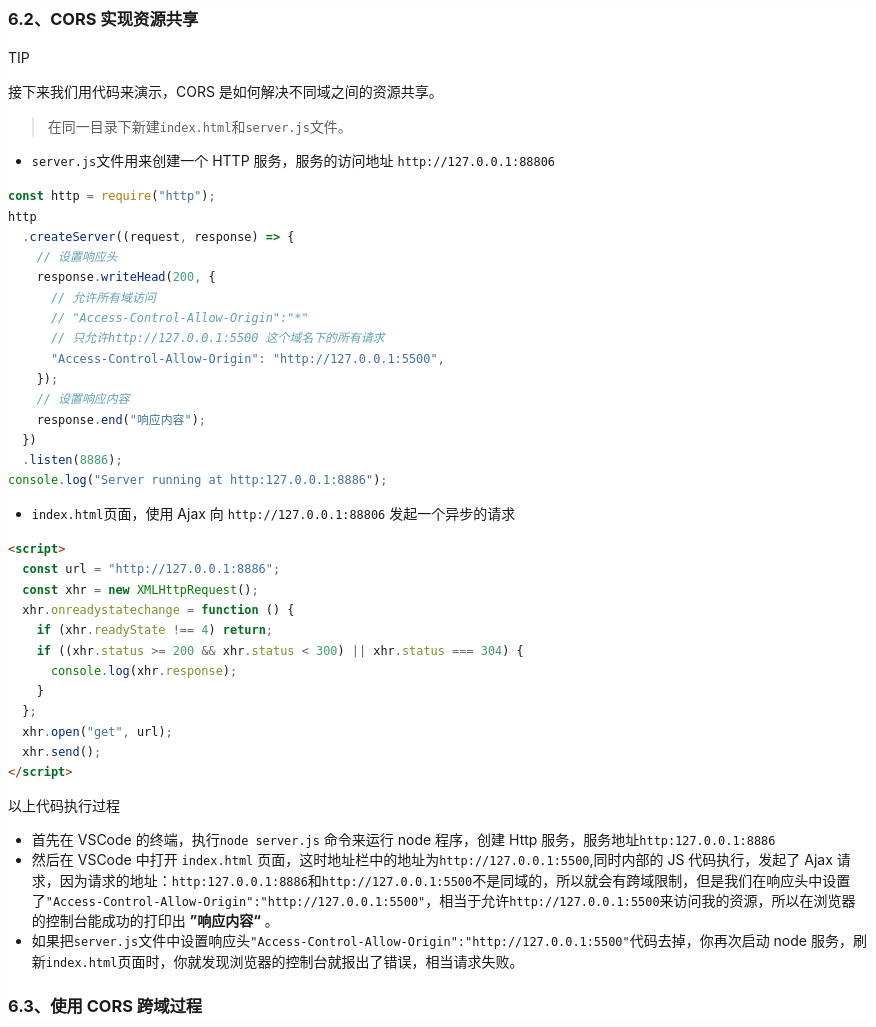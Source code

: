 ### 6.2、CORS 实现资源共享

TIP

接下来我们用代码来演示，CORS 是如何解决不同域之间的资源共享。

> 在同一目录下新建`index.html`和`server.js`文件。

- `server.js`文件用来创建一个 HTTP 服务，服务的访问地址 `http://127.0.0.1:88806`

```js
const http = require("http");
http
  .createServer((request, response) => {
    // 设置响应头
    response.writeHead(200, {
      // 允许所有域访问
      // "Access-Control-Allow-Origin":"*"
      // 只允许http://127.0.0.1:5500 这个域名下的所有请求
      "Access-Control-Allow-Origin": "http://127.0.0.1:5500",
    });
    // 设置响应内容
    response.end("响应内容");
  })
  .listen(8886);
console.log("Server running at http:127.0.0.1:8886");
```

- `index.html`页面，使用 Ajax 向 `http://127.0.0.1:88806` 发起一个异步的请求

```html
<script>
  const url = "http://127.0.0.1:8886";
  const xhr = new XMLHttpRequest();
  xhr.onreadystatechange = function () {
    if (xhr.readyState !== 4) return;
    if ((xhr.status >= 200 && xhr.status < 300) || xhr.status === 304) {
      console.log(xhr.response);
    }
  };
  xhr.open("get", url);
  xhr.send();
</script>
```

以上代码执行过程

- 首先在 VSCode 的终端，执行`node server.js` 命令来运行 node 程序，创建 Http 服务，服务地址`http:127.0.0.1:8886`
- 然后在 VSCode 中打开 `index.html` 页面，这时地址栏中的地址为`http://127.0.0.1:5500`,同时内部的 JS 代码执行，发起了 Ajax 请求，因为请求的地址：`http:127.0.0.1:8886`和`http://127.0.0.1:5500`不是同域的，所以就会有跨域限制，但是我们在响应头中设置了`"Access-Control-Allow-Origin":"http://127.0.0.1:5500"`，相当于允许`http://127.0.0.1:5500`来访问我的资源，所以在浏览器的控制台能成功的打印出 **”响应内容“** 。
- 如果把`server.js`文件中设置响应头`"Access-Control-Allow-Origin":"http://127.0.0.1:5500"`代码去掉，你再次启动 node 服务，刷新`index.html`页面时，你就发现浏览器的控制台就报出了错误，相当请求失败。

### 6.3、使用 CORS 跨域过程
